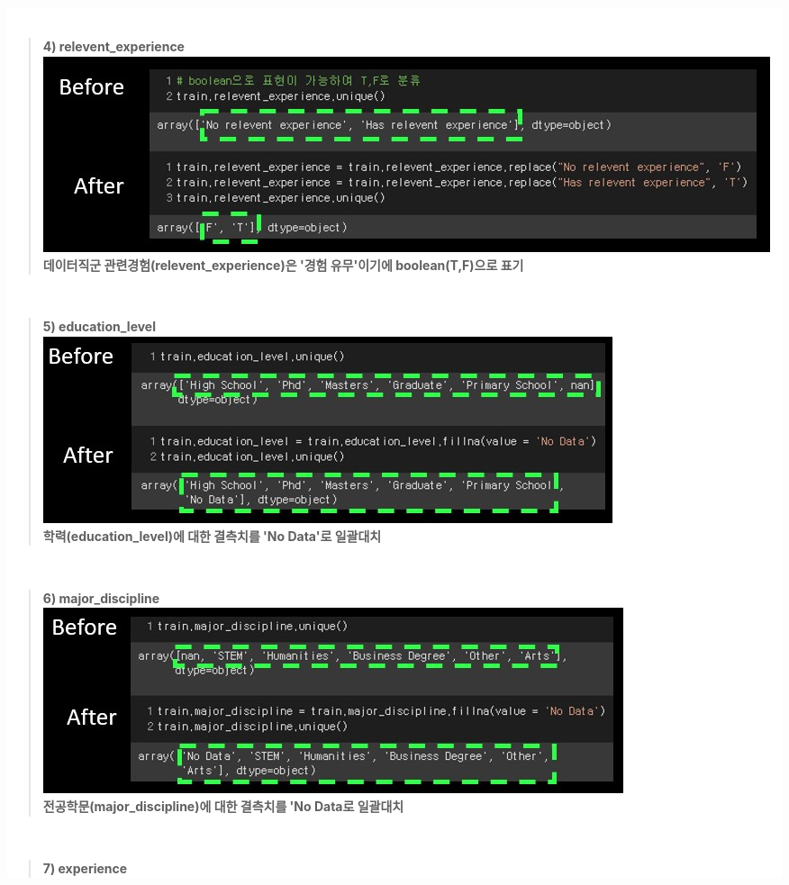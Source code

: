 <br>

> **4) relevent_experience**<br>
![](./images/relevent_experience_col.jpg)<br>
**데이터직군 관련경험(relevent_experience)은 '경험 유무'이기에 boolean(T,F)으로 표기**<br>

<br>

> **5) education_level**<br>
![](./images/education_level_col.jpg)<br>
**학력(education_level)에 대한 결측치를 'No Data'로 일괄대치**<br>

<br>

> **6) major_discipline**<br>
![](./images/major_discipline_col.jpg)<br>
**전공학문(major_discipline)에 대한 결측치를 'No Data로 일괄대치**<br>

<br>

> **7) experience**<br>